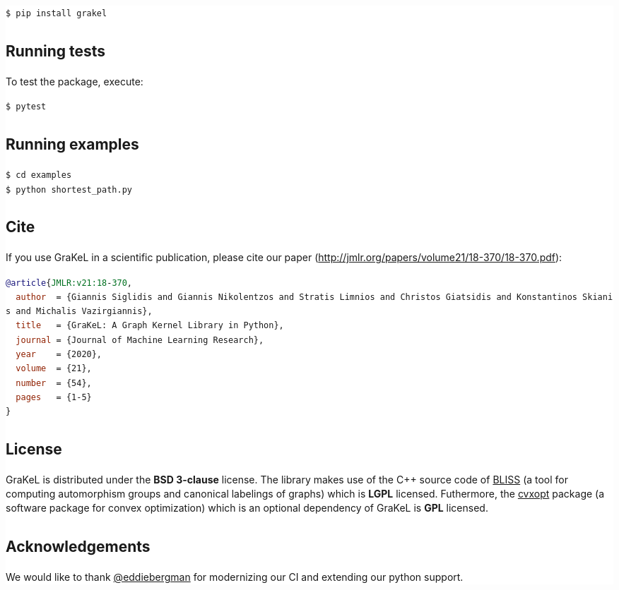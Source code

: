 ```sh
$ pip install grakel
```

## Running tests

To test the package, execute:
```sh
$ pytest
```

## Running examples

```
$ cd examples
$ python shortest_path.py
```

## Cite

If you use GraKeL in a scientific publication, please cite our paper (http://jmlr.org/papers/volume21/18-370/18-370.pdf):

```bibtex
@article{JMLR:v21:18-370,
  author  = {Giannis Siglidis and Giannis Nikolentzos and Stratis Limnios and Christos Giatsidis and Konstantinos Skianis and Michalis Vazirgiannis},
  title   = {GraKeL: A Graph Kernel Library in Python},
  journal = {Journal of Machine Learning Research},
  year    = {2020},
  volume  = {21},
  number  = {54},
  pages   = {1-5}
}
```

## License

GraKeL is distributed under the __BSD 3-clause__ license. The library makes use of the C++ source code of [BLISS](http://www.tcs.hut.fi/Software/bliss) (a tool for computing automorphism groups and canonical labelings of graphs) which is __LGPL__ licensed. Futhermore, the [cvxopt](https://cvxopt.org/) package (a software package for convex optimization) which is an optional dependency of GraKeL is __GPL__ licensed.

## Acknowledgements

We would like to thank [@eddiebergman](https://github.com/eddiebergman) for modernizing our CI and extending our python support.
